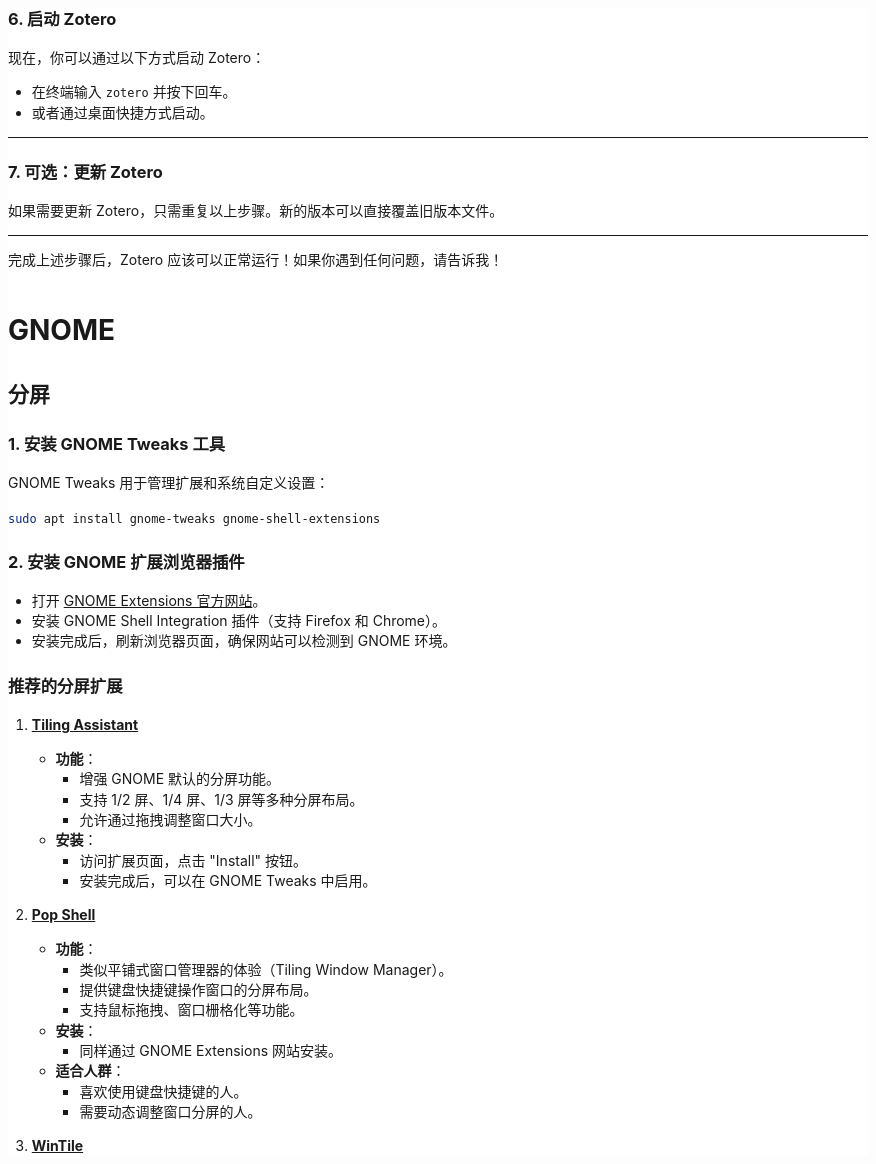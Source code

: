 ### 6. 启动 Zotero

现在，你可以通过以下方式启动 Zotero：

- 在终端输入 `zotero` 并按下回车。
- 或者通过桌面快捷方式启动。

---

### 7. 可选：更新 Zotero

如果需要更新 Zotero，只需重复以上步骤。新的版本可以直接覆盖旧版本文件。

---

完成上述步骤后，Zotero 应该可以正常运行！如果你遇到任何问题，请告诉我！

# GNOME
## 分屏

### **1. 安装 GNOME Tweaks 工具**

GNOME Tweaks 用于管理扩展和系统自定义设置：

```bash
sudo apt install gnome-tweaks gnome-shell-extensions
```

### **2. 安装 GNOME 扩展浏览器插件**

- 打开 [GNOME Extensions 官方网站](https://extensions.gnome.org/)。
- 安装 GNOME Shell Integration 插件（支持 Firefox 和 Chrome）。
- 安装完成后，刷新浏览器页面，确保网站可以检测到 GNOME 环境。

### **推荐的分屏扩展**

1. **[Tiling Assistant](https://extensions.gnome.org/extension/3733/tiling-assistant/)**
    
    - **功能**：
        - 增强 GNOME 默认的分屏功能。
        - 支持 1/2 屏、1/4 屏、1/3 屏等多种分屏布局。
        - 允许通过拖拽调整窗口大小。
    - **安装**：
        - 访问扩展页面，点击 "Install" 按钮。
        - 安装完成后，可以在 GNOME Tweaks 中启用。
2. **[Pop Shell](https://extensions.gnome.org/extension/4186/pop-shell/)**
    
    - **功能**：
        - 类似平铺式窗口管理器的体验（Tiling Window Manager）。
        - 提供键盘快捷键操作窗口的分屏布局。
        - 支持鼠标拖拽、窗口栅格化等功能。
    - **安装**：
        - 同样通过 GNOME Extensions 网站安装。
    - **适合人群**：
        - 喜欢使用键盘快捷键的人。
        - 需要动态调整窗口分屏的人。
3. **[WinTile](https://extensions.gnome.org/extension/39/wintile/)**
    